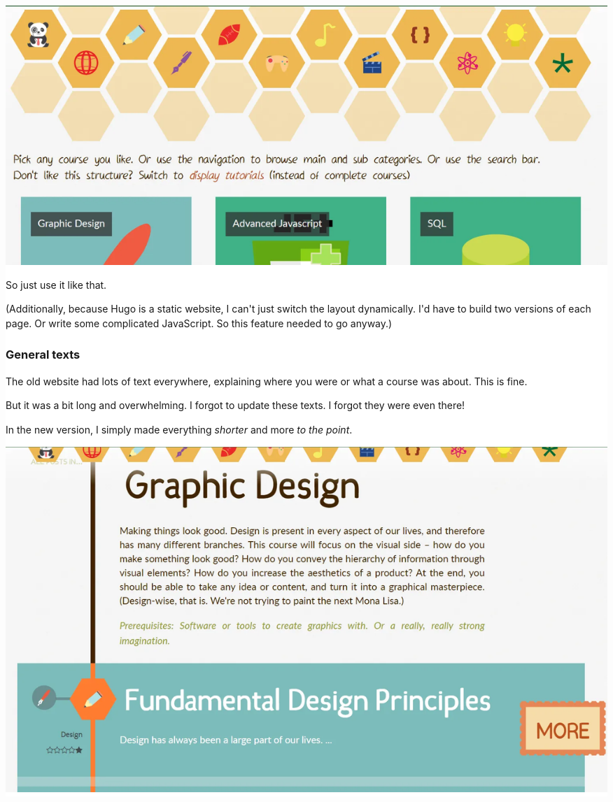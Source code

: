 ![Block and list modes on old website, and link to switch.](pandaqi_header.webp)

So just use it like that.

(Additionally, because Hugo is a static website, I can't just switch the layout dynamically. I'd have to build two versions of each page. Or write some complicated JavaScript. So this feature needed to go anyway.)

### General texts

The old website had lots of text everywhere, explaining where you were or what a course was about. This is fine.

But it was a bit long and overwhelming. I forgot to update these texts. I forgot they were even there!

In the new version, I simply made everything _shorter_ and more _to the point_.

![An example of the wall of text that accompanied every page.](pandaqi_course_overview.webp)
